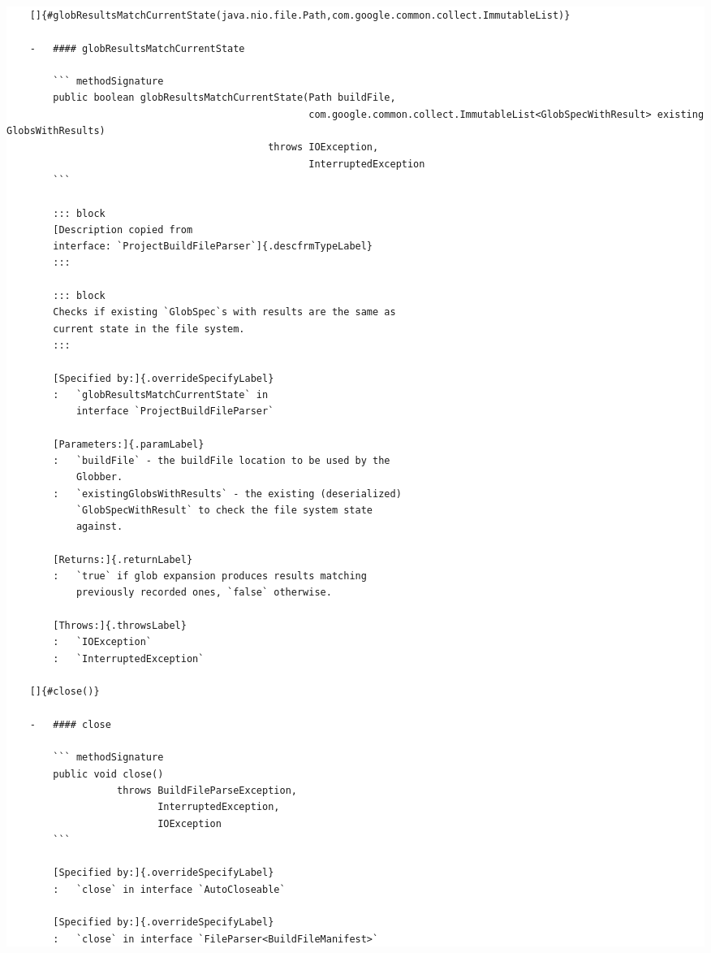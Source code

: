         []{#globResultsMatchCurrentState(java.nio.file.Path,com.google.common.collect.ImmutableList)}

        -   #### globResultsMatchCurrentState

            ``` methodSignature
            public boolean globResultsMatchCurrentState​(Path buildFile,
                                                        com.google.common.collect.ImmutableList<GlobSpecWithResult> existingGlobsWithResults)
                                                 throws IOException,
                                                        InterruptedException
            ```

            ::: block
            [Description copied from
            interface: `ProjectBuildFileParser`]{.descfrmTypeLabel}
            :::

            ::: block
            Checks if existing `GlobSpec`s with results are the same as
            current state in the file system.
            :::

            [Specified by:]{.overrideSpecifyLabel}
            :   `globResultsMatchCurrentState` in
                interface `ProjectBuildFileParser`

            [Parameters:]{.paramLabel}
            :   `buildFile` - the buildFile location to be used by the
                Globber.
            :   `existingGlobsWithResults` - the existing (deserialized)
                `GlobSpecWithResult` to check the file system state
                against.

            [Returns:]{.returnLabel}
            :   `true` if glob expansion produces results matching
                previously recorded ones, `false` otherwise.

            [Throws:]{.throwsLabel}
            :   `IOException`
            :   `InterruptedException`

        []{#close()}

        -   #### close

            ``` methodSignature
            public void close()
                       throws BuildFileParseException,
                              InterruptedException,
                              IOException
            ```

            [Specified by:]{.overrideSpecifyLabel}
            :   `close` in interface `AutoCloseable`

            [Specified by:]{.overrideSpecifyLabel}
            :   `close` in interface `FileParser<BuildFileManifest>`
